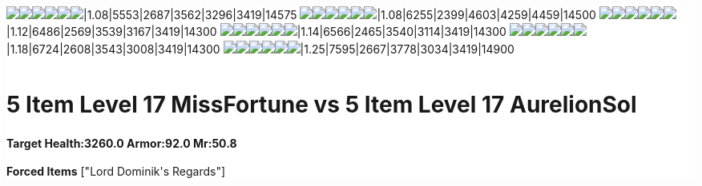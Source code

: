 ![](/item/3036.png)![](/item/3153.png)![](/item/3142.png)![](/item/3095.png)![](/item/1038.png)![](/item/1037.png)|1.08|5553|2687|3562|3296|3419|14575
![](/item/6676.png)![](/item/3142.png)![](/item/3036.png)![](/item/3091.png)![](/item/1053.png)![](/item/1038.png)|1.08|6255|2399|4603|4259|4459|14500
![](/item/6676.png)![](/item/3142.png)![](/item/3036.png)![](/item/6672.png)![](/item/1053.png)![](/item/1038.png)|1.12|6486|2569|3539|3167|3419|14300
![](/item/6676.png)![](/item/3142.png)![](/item/3036.png)![](/item/3087.png)![](/item/1053.png)![](/item/1038.png)|1.14|6566|2465|3540|3114|3419|14300
![](/item/6676.png)![](/item/3142.png)![](/item/3095.png)![](/item/3036.png)![](/item/1053.png)![](/item/1038.png)|1.18|6724|2608|3543|3008|3419|14300
![](/item/6676.png)![](/item/3142.png)![](/item/3036.png)![](/item/3072.png)![](/item/1038.png)![](/item/1038.png)|1.25|7595|2667|3778|3034|3419|14900




























































# 5 Item Level 17 MissFortune vs 5 Item Level 17 AurelionSol

**Target Health:3260.0 Armor:92.0 Mr:50.8**


**Forced Items** ["Lord Dominik's Regards"]


